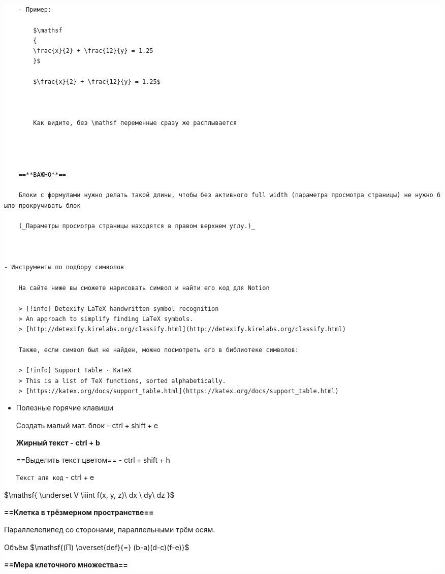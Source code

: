         - Пример:
            
            $\mathsf  
            {  
            \frac{x}{2} + \frac{12}{y} = 1.25  
            }$
            
            $\frac{x}{2} + \frac{12}{y} = 1.25$
            
              
            
            Как видите, без \mathsf переменные сразу же расплывается
            
        
          
        
        ==**ВАЖНО**==
        
        Блоки с формулами нужно делать такой длины, чтобы без активного full width (параметра просмотра страницы) не нужно было прокручивать блок
        
        (_Параметры просмотра страницы находятся в правом верхнем углу.)_
        
          
        
    - Инструменты по подбору символов
        
        На сайте ниже вы сможете нарисовать символ и найти его код для Notion
        
        > [!info] Detexify LaTeX handwritten symbol recognition  
        > An approach to simplify finding LaTeX symbols.  
        > [http://detexify.kirelabs.org/classify.html](http://detexify.kirelabs.org/classify.html)  
        
        Также, если символ был не найден, можно посмотреть его в библиотеке символов:
        
        > [!info] Support Table · KaTeX  
        > This is a list of TeX functions, sorted alphabetically.  
        > [https://katex.org/docs/support_table.html](https://katex.org/docs/support_table.html)  
        
- Полезные горячие клавиши
    
    Создать малый мат. блок - $\mathsf{ctrl+shift+e}$
    
    **Жирный текст -** **$\mathsf{ctrl+b}$**
    
    ==Выделить текст цветом== - $\mathsf{ctrl+shift+h}$
    
    `Текст аля код` - $\mathsf{ctrl+e}$
    

  

$\mathsf{  
\underset V \iiint f(x, y, z)\ dx \ dy\ dz  
}$

**==Клетка в трёзмерном пространстве==**

Параллелепипед со сторонами, параллельными трём осям.

Объём $\mathsf{(П) \overset{def}{=} (b-a)(d-c)(f-e)}$

  

**==Мера клеточного множества==**
